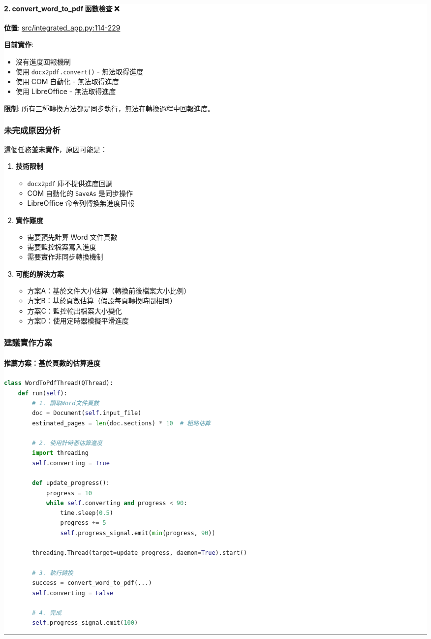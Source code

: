 #### 2. convert_word_to_pdf 函數檢查 ❌
**位置**: [src/integrated_app.py:114-229](src/integrated_app.py#L114-L229)

**目前實作**:
- 沒有進度回報機制
- 使用 `docx2pdf.convert()` - 無法取得進度
- 使用 COM 自動化 - 無法取得進度
- 使用 LibreOffice - 無法取得進度

**限制**:
所有三種轉換方法都是同步執行，無法在轉換過程中回報進度。

### 未完成原因分析

這個任務**並未實作**，原因可能是：

1. **技術限制**
   - `docx2pdf` 庫不提供進度回調
   - COM 自動化的 `SaveAs` 是同步操作
   - LibreOffice 命令列轉換無進度回報

2. **實作難度**
   - 需要預先計算 Word 文件頁數
   - 需要監控檔案寫入進度
   - 需要實作非同步轉換機制

3. **可能的解決方案**
   - 方案A：基於文件大小估算（轉換前後檔案大小比例）
   - 方案B：基於頁數估算（假設每頁轉換時間相同）
   - 方案C：監控輸出檔案大小變化
   - 方案D：使用定時器模擬平滑進度

### 建議實作方案

#### 推薦方案：基於頁數的估算進度

```python
class WordToPdfThread(QThread):
    def run(self):
        # 1. 讀取Word文件頁數
        doc = Document(self.input_file)
        estimated_pages = len(doc.sections) * 10  # 粗略估算

        # 2. 使用計時器估算進度
        import threading
        self.converting = True

        def update_progress():
            progress = 10
            while self.converting and progress < 90:
                time.sleep(0.5)
                progress += 5
                self.progress_signal.emit(min(progress, 90))

        threading.Thread(target=update_progress, daemon=True).start()

        # 3. 執行轉換
        success = convert_word_to_pdf(...)
        self.converting = False

        # 4. 完成
        self.progress_signal.emit(100)
```

---